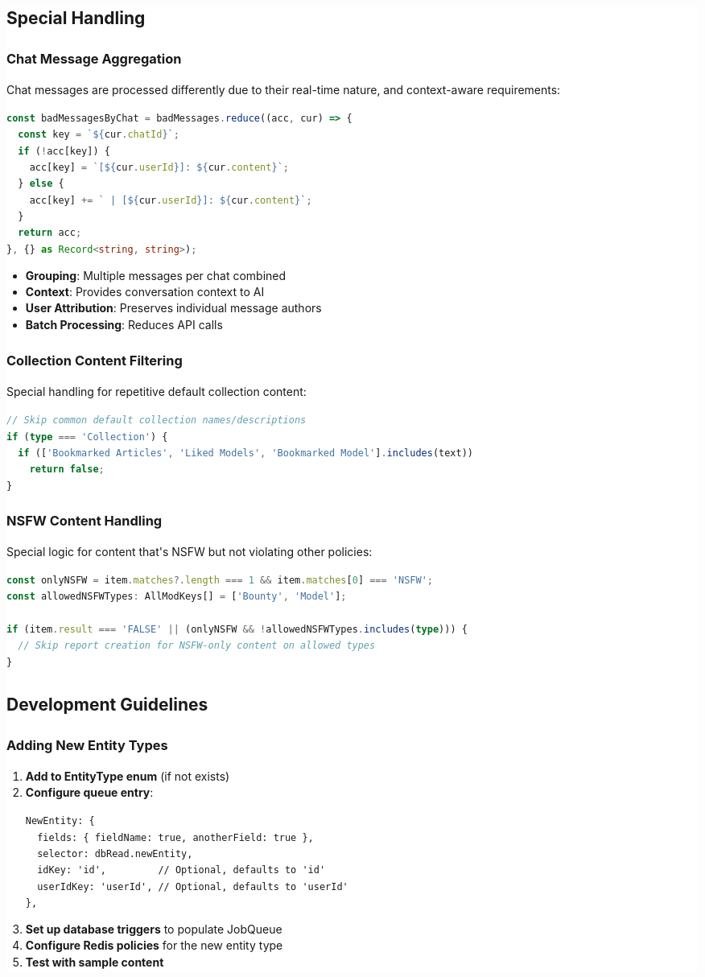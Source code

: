 ## Special Handling

### Chat Message Aggregation
Chat messages are processed differently due to their real-time nature, and context-aware requirements:

```typescript
const badMessagesByChat = badMessages.reduce((acc, cur) => {
  const key = `${cur.chatId}`;
  if (!acc[key]) {
    acc[key] = `[${cur.userId}]: ${cur.content}`;
  } else {
    acc[key] += ` | [${cur.userId}]: ${cur.content}`;
  }
  return acc;
}, {} as Record<string, string>);
```

- **Grouping**: Multiple messages per chat combined
- **Context**: Provides conversation context to AI
- **User Attribution**: Preserves individual message authors
- **Batch Processing**: Reduces API calls

### Collection Content Filtering
Special handling for repetitive default collection content:

```typescript
// Skip common default collection names/descriptions
if (type === 'Collection') {
  if (['Bookmarked Articles', 'Liked Models', 'Bookmarked Model'].includes(text)) 
    return false;
}
```

### NSFW Content Handling
Special logic for content that's NSFW but not violating other policies:

```typescript
const onlyNSFW = item.matches?.length === 1 && item.matches[0] === 'NSFW';
const allowedNSFWTypes: AllModKeys[] = ['Bounty', 'Model'];

if (item.result === 'FALSE' || (onlyNSFW && !allowedNSFWTypes.includes(type))) {
  // Skip report creation for NSFW-only content on allowed types
}
```

## Development Guidelines

### Adding New Entity Types

1. **Add to EntityType enum** (if not exists)
2. **Configure queue entry**:
   ```
   NewEntity: {
     fields: { fieldName: true, anotherField: true },
     selector: dbRead.newEntity,
     idKey: 'id',         // Optional, defaults to 'id'
     userIdKey: 'userId', // Optional, defaults to 'userId'
   },
   ```
3. **Set up database triggers** to populate JobQueue
4. **Configure Redis policies** for the new entity type
5. **Test with sample content**
